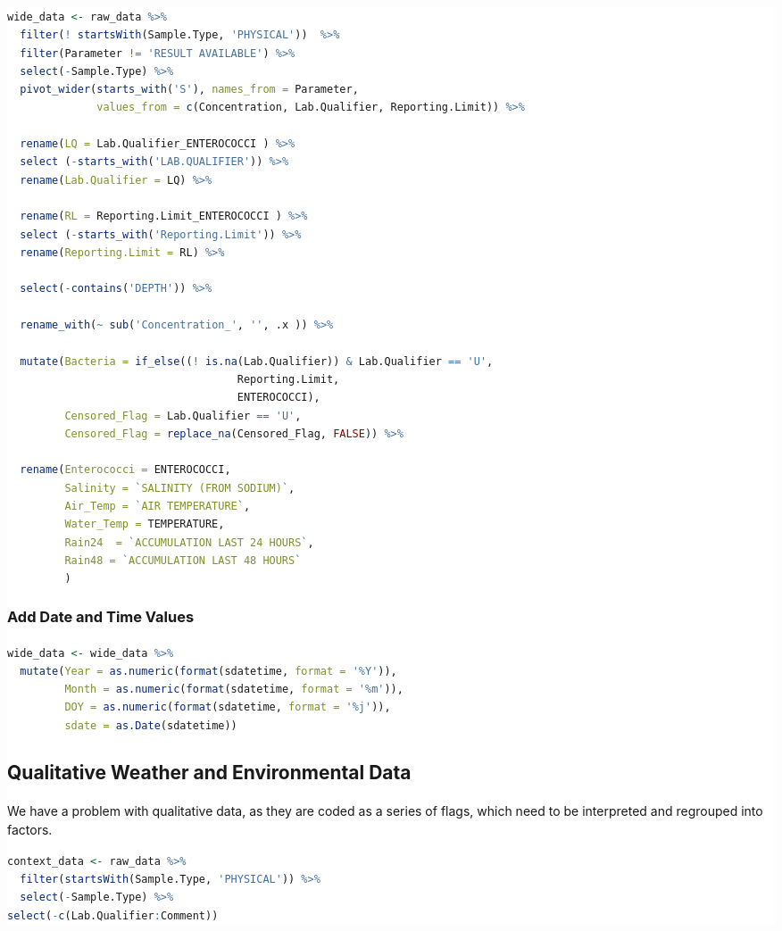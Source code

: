 ``` r
wide_data <- raw_data %>%
  filter(! startsWith(Sample.Type, 'PHYSICAL'))  %>%
  filter(Parameter != 'RESULT AVAILABLE') %>%
  select(-Sample.Type) %>%
  pivot_wider(starts_with('S'), names_from = Parameter,
              values_from = c(Concentration, Lab.Qualifier, Reporting.Limit)) %>%
  
  rename(LQ = Lab.Qualifier_ENTEROCOCCI ) %>%
  select (-starts_with('LAB.QUALIFIER')) %>%
  rename(Lab.Qualifier = LQ) %>%
  
  rename(RL = Reporting.Limit_ENTEROCOCCI ) %>%
  select (-starts_with('Reporting.Limit')) %>%
  rename(Reporting.Limit = RL) %>%
  
  select(-contains('DEPTH')) %>%
  
  rename_with(~ sub('Concentration_', '', .x )) %>%
  
  mutate(Bacteria = if_else((! is.na(Lab.Qualifier)) & Lab.Qualifier == 'U',
                                    Reporting.Limit,
                                    ENTEROCOCCI),
         Censored_Flag = Lab.Qualifier == 'U',
         Censored_Flag = replace_na(Censored_Flag, FALSE)) %>%
  
  rename(Enterococci = ENTEROCOCCI,
         Salinity = `SALINITY (FROM SODIUM)`,
         Air_Temp = `AIR TEMPERATURE`,
         Water_Temp = TEMPERATURE,
         Rain24  = `ACCUMULATION LAST 24 HOURS`,
         Rain48 = `ACCUMULATION LAST 48 HOURS`
         ) 
```

### Add Date and Time Values

``` r
wide_data <- wide_data %>%
  mutate(Year = as.numeric(format(sdatetime, format = '%Y')),
         Month = as.numeric(format(sdatetime, format = '%m')),
         DOY = as.numeric(format(sdatetime, format = '%j')),
         sdate = as.Date(sdatetime))
```

## Qualitative Weather and Environmental Data

We have a problem with qualitative data, as they are coded as a series
of flags, which need to be interpreted and regrouped into factors.

``` r
context_data <- raw_data %>%
  filter(startsWith(Sample.Type, 'PHYSICAL')) %>%
  select(-Sample.Type) %>%
select(-c(Lab.Qualifier:Comment))
```

